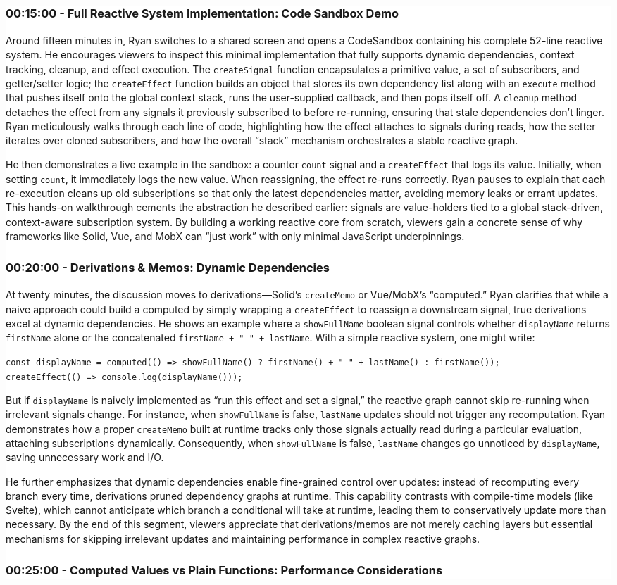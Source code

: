 ### 00:15:00 - Full Reactive System Implementation: Code Sandbox Demo

Around fifteen minutes in, Ryan switches to a shared screen and opens a CodeSandbox containing his complete 52-line reactive system. He encourages viewers to inspect this minimal implementation that fully supports dynamic dependencies, context tracking, cleanup, and effect execution. The `createSignal` function encapsulates a primitive value, a set of subscribers, and getter/setter logic; the `createEffect` function builds an object that stores its own dependency list along with an `execute` method that pushes itself onto the global context stack, runs the user-supplied callback, and then pops itself off. A `cleanup` method detaches the effect from any signals it previously subscribed to before re-running, ensuring that stale dependencies don’t linger. Ryan meticulously walks through each line of code, highlighting how the effect attaches to signals during reads, how the setter iterates over cloned subscribers, and how the overall “stack” mechanism orchestrates a stable reactive graph.

He then demonstrates a live example in the sandbox: a counter `count` signal and a `createEffect` that logs its value. Initially, when setting `count`, it immediately logs the new value. When reassigning, the effect re-runs correctly. Ryan pauses to explain that each re-execution cleans up old subscriptions so that only the latest dependencies matter, avoiding memory leaks or errant updates. This hands-on walkthrough cements the abstraction he described earlier: signals are value-holders tied to a global stack-driven, context-aware subscription system. By building a working reactive core from scratch, viewers gain a concrete sense of why frameworks like Solid, Vue, and MobX can “just work” with only minimal JavaScript underpinnings.

### 00:20:00 - Derivations & Memos: Dynamic Dependencies

At twenty minutes, the discussion moves to derivations—Solid’s `createMemo` or Vue/MobX’s “computed.” Ryan clarifies that while a naive approach could build a computed by simply wrapping a `createEffect` to reassign a downstream signal, true derivations excel at dynamic dependencies. He shows an example where a `showFullName` boolean signal controls whether `displayName` returns `firstName` alone or the concatenated `firstName + " " + lastName`. With a simple reactive system, one might write:

```
const displayName = computed(() => showFullName() ? firstName() + " " + lastName() : firstName());
createEffect(() => console.log(displayName()));
```

But if `displayName` is naively implemented as “run this effect and set a signal,” the reactive graph cannot skip re-running when irrelevant signals change. For instance, when `showFullName` is false, `lastName` updates should not trigger any recomputation. Ryan demonstrates how a proper `createMemo` built at runtime tracks only those signals actually read during a particular evaluation, attaching subscriptions dynamically. Consequently, when `showFullName` is false, `lastName` changes go unnoticed by `displayName`, saving unnecessary work and I/O.

He further emphasizes that dynamic dependencies enable fine-grained control over updates: instead of recomputing every branch every time, derivations pruned dependency graphs at runtime. This capability contrasts with compile-time models (like Svelte), which cannot anticipate which branch a conditional will take at runtime, leading them to conservatively update more than necessary. By the end of this segment, viewers appreciate that derivations/memos are not merely caching layers but essential mechanisms for skipping irrelevant updates and maintaining performance in complex reactive graphs.

### 00:25:00 - Computed Values vs Plain Functions: Performance Considerations
